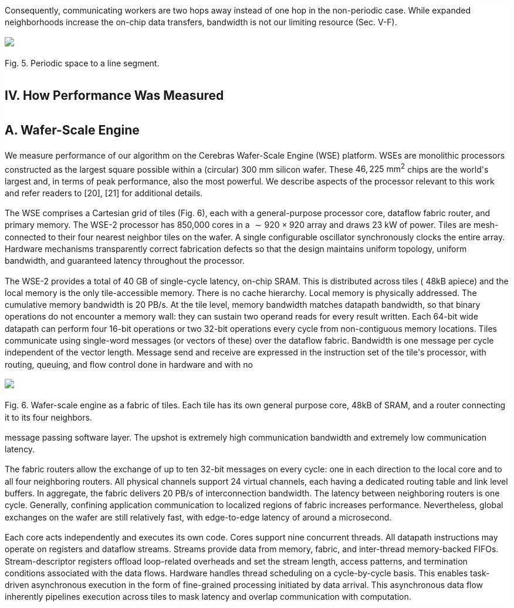 Consequently, communicating workers are two hops away instead of one hop in the non-periodic case. While expanded neighborhoods increase the on-chip data transfers, bandwidth is not our limiting resource (Sec. V-F).

![](https://cdn.mathpix.com/cropped/2024_06_04_1d554490b93992152b98g-05.jpg?height=103&width=658&top_left_y=973&top_left_x=1189)

Fig. 5. Periodic space to a line segment.

## IV. How Performance Was Measured

## A. Wafer-Scale Engine

We measure performance of our algorithm on the Cerebras Wafer-Scale Engine (WSE) platform. WSEs are monolithic processors constructed as the largest square possible within a (circular) $300 \mathrm{~mm}$ silicon wafer. These $46,225 \mathrm{~mm}^{2}$ chips are the world's largest and, in terms of peak performance, also the most powerful. We describe aspects of the processor relevant to this work and refer readers to [20], [21] for additional details.

The WSE comprises a Cartesian grid of tiles (Fig. 6), each with a general-purpose processor core, dataflow fabric router, and primary memory. The WSE-2 processor has 850,000 cores in a $\sim 920 \times 920$ array and draws $23 \mathrm{~kW}$ of power. Tiles are mesh-connected to their four nearest neighbor tiles on the wafer. A single configurable oscillator synchronously clocks the entire array. Hardware mechanisms transparently correct fabrication defects so that the design maintains uniform topology, uniform bandwidth, and guaranteed latency throughout the processor.

The WSE-2 provides a total of $40 \mathrm{~GB}$ of single-cycle latency, on-chip SRAM. This is distributed across tiles ( $48 \mathrm{kB}$ apiece) and the local memory is the only tile-accessible memory. There is no cache hierarchy. Local memory is physically addressed. The cumulative memory bandwidth is $20 \mathrm{~PB} / \mathrm{s}$. At the tile level, memory bandwidth matches datapath bandwidth, so that binary operations do not encounter a memory wall: they can sustain two operand reads for every result written. Each 64-bit wide datapath can perform four 16-bit operations or two 32-bit operations every cycle from non-contiguous memory locations. Tiles communicate using single-word messages (or vectors of these) over the dataflow fabric. Bandwidth is one message per cycle independent of the vector length. Message send and receive are expressed in the instruction set of the tile's processor, with routing, queuing, and flow control done in hardware and with no

![](https://cdn.mathpix.com/cropped/2024_06_04_1d554490b93992152b98g-06.jpg?height=409&width=724&top_left_y=191&top_left_x=234)

Fig. 6. Wafer-scale engine as a fabric of tiles. Each tile has its own general purpose core, $48 \mathrm{kB}$ of SRAM, and a router connecting it to its four neighbors.

message passing software layer. The upshot is extremely high communication bandwidth and extremely low communication latency.

The fabric routers allow the exchange of up to ten 32-bit messages on every cycle: one in each direction to the local core and to all four neighboring routers. All physical channels support 24 virtual channels, each having a dedicated routing table and link level buffers. In aggregate, the fabric delivers $20 \mathrm{~PB} / \mathrm{s}$ of interconnection bandwidth. The latency between neighboring routers is one cycle. Generally, confining application communication to localized regions of fabric increases performance. Nevertheless, global exchanges on the wafer are still relatively fast, with edge-to-edge latency of around a microsecond.

Each core acts independently and executes its own code. Cores support nine concurrent threads. All datapath instructions may operate on registers and dataflow streams. Streams provide data from memory, fabric, and inter-thread memory-backed FIFOs. Stream-descriptor registers offload loop-related overheads and set the stream length, access patterns, and termination conditions associated with the data flows. Hardware handles thread scheduling on a cycle-by-cycle basis. This enables task-driven asynchronous execution in the form of fine-grained processing initiated by data arrival. This asynchronous data flow inherently pipelines execution across tiles to mask latency and overlap communication with computation.


[^0]:    Corresponding authors emails: michael@cerebras.net, srajama@ sandia.gov